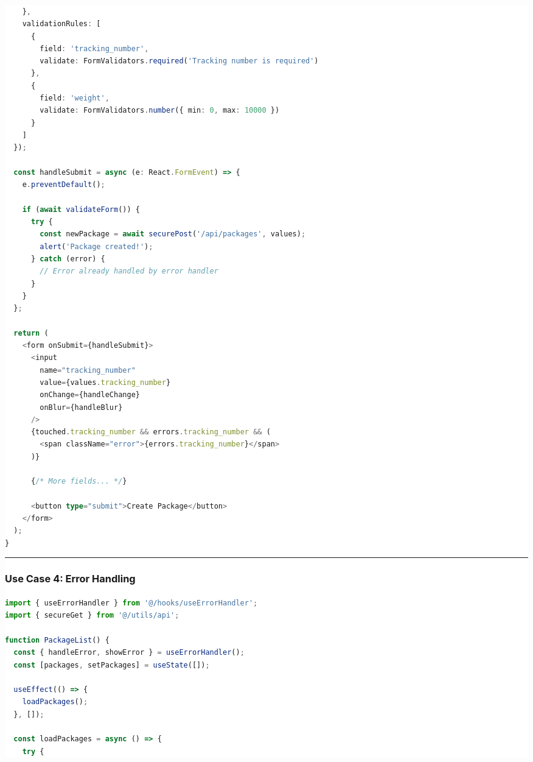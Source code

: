 ```typescript
    },
    validationRules: [
      {
        field: 'tracking_number',
        validate: FormValidators.required('Tracking number is required')
      },
      {
        field: 'weight',
        validate: FormValidators.number({ min: 0, max: 10000 })
      }
    ]
  });
  
  const handleSubmit = async (e: React.FormEvent) => {
    e.preventDefault();
    
    if (await validateForm()) {
      try {
        const newPackage = await securePost('/api/packages', values);
        alert('Package created!');
      } catch (error) {
        // Error already handled by error handler
      }
    }
  };
  
  return (
    <form onSubmit={handleSubmit}>
      <input
        name="tracking_number"
        value={values.tracking_number}
        onChange={handleChange}
        onBlur={handleBlur}
      />
      {touched.tracking_number && errors.tracking_number && (
        <span className="error">{errors.tracking_number}</span>
      )}
      
      {/* More fields... */}
      
      <button type="submit">Create Package</button>
    </form>
  );
}
```

---

### **Use Case 4: Error Handling**

```typescript
import { useErrorHandler } from '@/hooks/useErrorHandler';
import { secureGet } from '@/utils/api';

function PackageList() {
  const { handleError, showError } = useErrorHandler();
  const [packages, setPackages] = useState([]);
  
  useEffect(() => {
    loadPackages();
  }, []);
  
  const loadPackages = async () => {
    try {
```